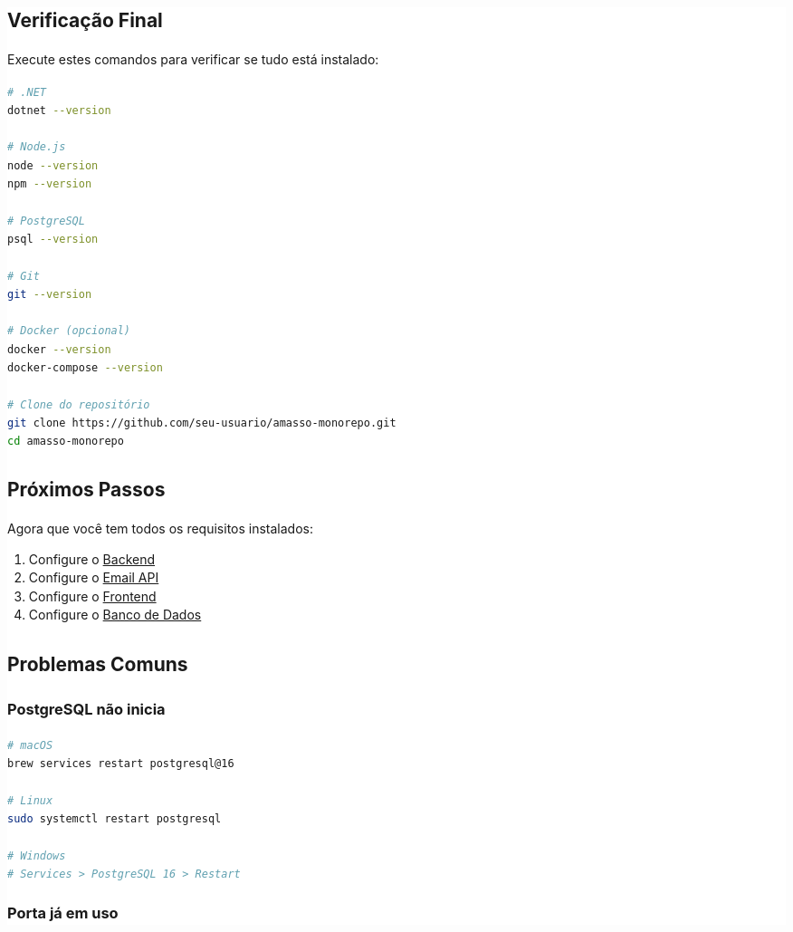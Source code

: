## Verificação Final

Execute estes comandos para verificar se tudo está instalado:

```bash
# .NET
dotnet --version

# Node.js
node --version
npm --version

# PostgreSQL
psql --version

# Git
git --version

# Docker (opcional)
docker --version
docker-compose --version

# Clone do repositório
git clone https://github.com/seu-usuario/amasso-monorepo.git
cd amasso-monorepo
```

## Próximos Passos

Agora que você tem todos os requisitos instalados:

1. Configure o [Backend](backend.md)
2. Configure o [Email API](email-api.md)
3. Configure o [Frontend](frontend.md)
4. Configure o [Banco de Dados](banco-dados.md)

## Problemas Comuns

### PostgreSQL não inicia

```bash
# macOS
brew services restart postgresql@16

# Linux
sudo systemctl restart postgresql

# Windows
# Services > PostgreSQL 16 > Restart
```

### Porta já em uso
